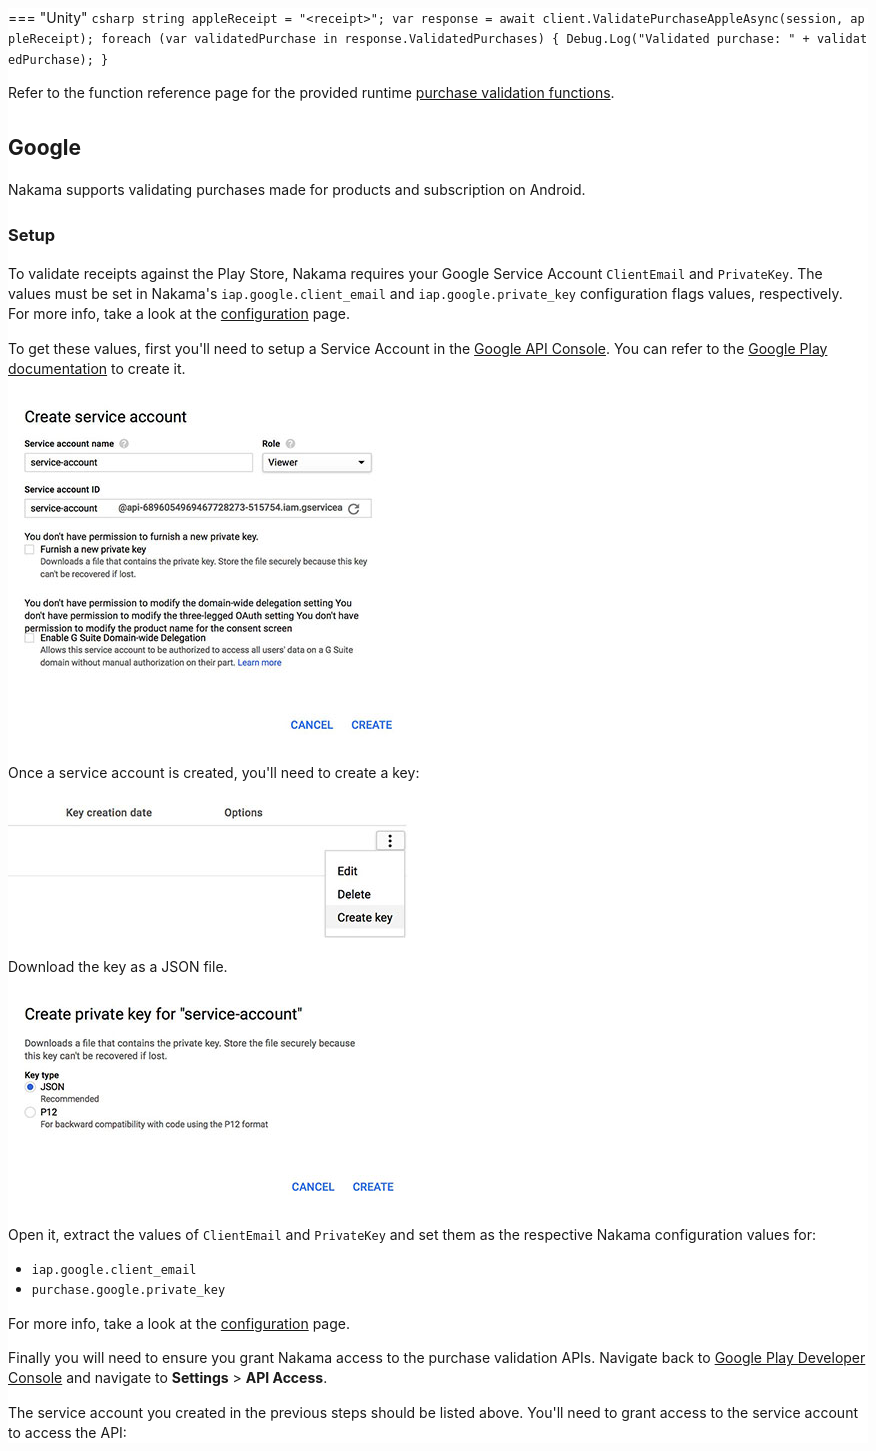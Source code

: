 === "Unity"
    ```csharp
    string appleReceipt = "<receipt>";
    var response = await client.ValidatePurchaseAppleAsync(session, appleReceipt);
    foreach (var validatedPurchase in response.ValidatedPurchases)
    {
        Debug.Log("Validated purchase: " + validatedPurchase);
    }
    ```

Refer to the function reference page for the provided runtime [purchase validation functions](../server-framework/function-reference.md#purchases).

## Google

Nakama supports validating purchases made for products and subscription on Android.

### Setup

To validate receipts against the Play Store, Nakama requires your Google Service Account `ClientEmail` and `PrivateKey`. The values must be set in Nakama's `iap.google.client_email` and `iap.google.private_key` configuration flags values, respectively.
For more info, take a look at the [configuration](../getting-started/configuration.md#iap-in-app-purchase) page.

To get these values, first you'll need to setup a Service Account in the [Google API Console](https://play.google.com/console/developer/). You can refer to the [Google Play documentation](https://developers.google.com/android-publisher/getting_started#using_a_service_account) to create it.

![Create Service Account][google_iap_1_create_service_account]

Once a service account is created, you'll need to create a key:

![Create Key][google_iap_2_create_key]

Download the key as a JSON file.

![Create Key][google_iap_3_create_key_2]

Open it, extract the values of `ClientEmail` and `PrivateKey` and set them as the respective Nakama configuration values for:

- `iap.google.client_email`
- `purchase.google.private_key`

For more info, take a look at the [configuration](../getting-started/configuration.md#iap-in-app-purchase) page.

Finally you will need to ensure you grant Nakama access to the purchase validation APIs.
Navigate back to [Google Play Developer Console](https://play.google.com/apps/publish) and navigate to __Settings__ > __API Access__.

The service account you created in the previous steps should be listed above. You'll need to grant access to the service account to access the API:


[apple_iap_1]: images/apple_iap_1.jpg "Apple App Store Connect"
[apple_iap_2]: images/apple_iap_2.jpg "Apple App Store Connect Shared Secret"
[google_iap_1_create_service_account]: images/google_iap_1_create_service_account.jpg "Create Service Account"
[google_iap_2_create_key]: images/google_iap_2_create_key.jpg "Create Key"
[google_iap_3_create_key_2]: images/google_iap_3_create_key_2.jpg "Create Key"
[google_iap_4_create_key_3]: images/google_iap_4_create_key_3.jpg "Create Key"
[google_iap_5_play_api]: images/google_iap_5_play_api.jpg "Create API Access"
[google_iap_6_grant_access]: images/google_iap_6_grant_access.jpg "Grand Access"
[google_iap_7_play_users]: images/google_iap_7_play_users.jpg "List users with access"